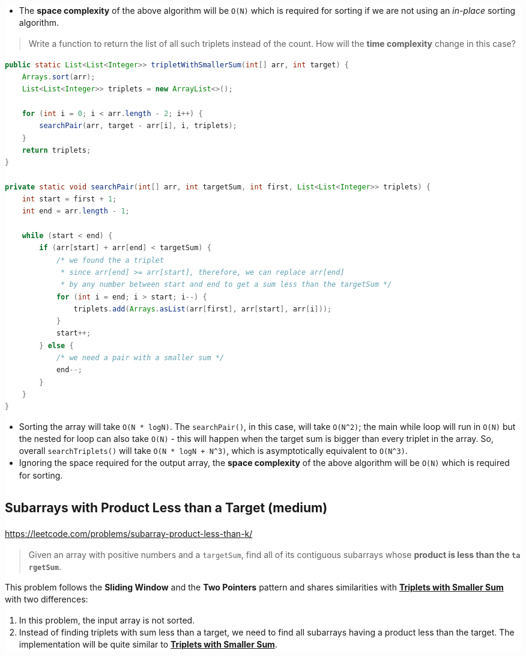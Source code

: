 - The **space complexity** of the above algorithm will be `O(N)` which is required for sorting if we are not using an *in-place* sorting algorithm.

> Write a function to return the list of all such triplets instead of the count. How will the **time complexity** change in this case?

```java
public static List<List<Integer>> tripletWithSmallerSum(int[] arr, int target) {
    Arrays.sort(arr);
    List<List<Integer>> triplets = new ArrayList<>();
    
    for (int i = 0; i < arr.length - 2; i++) {
        searchPair(arr, target - arr[i], i, triplets);
    }
    return triplets;
}

private static void searchPair(int[] arr, int targetSum, int first, List<List<Integer>> triplets) {
    int start = first + 1;
    int end = arr.length - 1;
    
    while (start < end) {
        if (arr[start] + arr[end] < targetSum) {
            /* we found the a triplet
             * since arr[end] >= arr[start], therefore, we can replace arr[end]
             * by any number between start and end to get a sum less than the targetSum */
            for (int i = end; i > start; i--) {
                triplets.add(Arrays.asList(arr[first], arr[start], arr[i]));
            }
            start++;
        } else {
            /* we need a pair with a smaller sum */
            end--;
        }
    }
}
```
- Sorting the array will take `O(N * logN)`. The `searchPair()`, in this case, will take `O(N^2)`; the main while loop will run in `O(N)` but the nested for loop can also take `O(N)` - this will happen when the target sum is bigger than every triplet in the array.  So, overall `searchTriplets()` will take `O(N * logN + N^3)`, which is asymptotically equivalent to `O(N^3)`.
- Ignoring the space required for the output array, the **space complexity** of the above algorithm will be `O(N)` which is required for sorting.

## Subarrays with Product Less than a Target (medium)
https://leetcode.com/problems/subarray-product-less-than-k/

> Given an array with positive numbers and a `targetSum`, find all of its contiguous subarrays whose **product is less than the `targetSum`**.

This problem follows the **Sliding Window** and the **Two Pointers** pattern and shares similarities with **[Triplets with Smaller Sum](#triplets-with-smaller-sum-medium)** with two differences:
1. In this problem, the input array is not sorted.
2. Instead of finding triplets with sum less than a target, we need to find all subarrays having a product less than the target.
The implementation will be quite similar to **[Triplets with Smaller Sum](#triplets-with-smaller-sum-medium)**.
